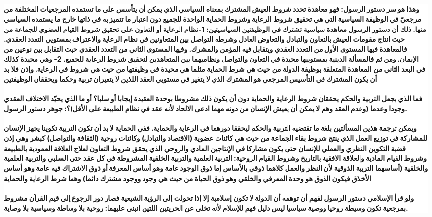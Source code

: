#### وهذا هو سر دستور الرسول: فهو معاهدة تحدد شروط العيش المشترك بمعناه السياسي الذي يمكن أن يتأسس على ما تستمده المرجعيات المختلفة من مرجعيّ في الوظيفة السياسية التي هي تحقيق شروط الرعاية وشروط الحماية الواحدة للجميع دون اعتبار ما تتميز به في ذاتها خارج ما يستمده السياسي منها. ذلك أن دستور الرسول معاهدة سياسية تشترك في الوظيفتين السياسيتين: 1-نظام الرعاية أو التعاون على تحقيق شروط القيام العضوي للجماعة من حيث انتاج مقومات العيش بالتعاون والتبادل والتعاوض العادل وشرطه التواصل بين المتعاونين في نظام الرعاية والاعتراف بمستويي التعدد العقدي. فالمعاهدة فيها المستوى الأول من التعدد العقدي ويتقابل فيه المؤمن والمشرك. وفيها المستوى الثاني من التعدد العقدي حيث التقابل بين نوعين من الإيمان. ومن ثم فالمسألة الدينية بمستوييها محيدة في التعاون والتواصل ونظاميهما بين المتعاهدين لتحقيق شروط الرعاية للجميع. 2- وهي محيدة كذلك في البعد الثاني من المعاهدة المتعلقة بوظيفة الدولة من حيث هي شرط الحماية مثلما هي محيدة في وظيفتها من حيث هي شروط في الرعاية. وإذن فلا بد أن يكون المشترك في التأسيس المرجعي هو المشترك الذي لا يتغير في مستويي العقد اللذين لا يتغيران تربية وحكما ويحققان الوظيفتين

#### فما الذي يجعل التربية والحكم يحققان شروط الرعاية والحماية دون أن يكون ذلك مشروطا بوحدة العقيدة إيجابا أو سلبا؟ أو ما الذي يحيّد الاختلاف العقدي وجودا وعدما (وعدم العقد وهم لا يمكن أن يعيش الإنسان من دونه مهما ادعى الالحاد لأنه عقد في نظام الطبيعة على الأقل)؟: جوهر دستور الرسول.

#### ويمكن ترجمة هذين المسألتين بلغة ما تقتضيه التربية والحكم ليحققا دورهما في الرعاية والحماية. ففي الحماية لا بد أن تكون التربية تكوينا يجهز الإنسان للمشاركة في توزيع العمل الذي ينتج شروط بقاء الجماعة من حيث هي كائنات عضوية (الاقتصاد والتبادل) وكائنات روحية (الثقافة والتواصل) كبشر وهي إذن قضية التكوين النظري والعملي للإنسان حتى يكون مشاركا في الإنتاجين المادي والروحي الذي يحقق شروط التعاون لعلاج العلاقة العمودية بالطبيعة وشروط القيام المادية والعلاقة الافقية بالتاريخ وشروط القيام الروحية: التربية العلمية والتربية الخلقية المشروطة في كل عقد حتى السلبي والتربية العلمية والخلقية (أساسهما التربية الذوقية لأن النظر والعمل كلاهما ذوقي بالأساس إما ذوق الوجود عامة وهو أساس المعرفة أو ذوق الاشتراك فيه عامة وهو أساس الأخلاق فيكون الذوق هو وحدة المعرفي والخلقي وهو ذوق الحياة من حيث هي وجود ووجود مشترك دائما) وهما شرط الرعاية والحماية

#### ولو قرأ الإسلامي دستور الرسول لفهم أن توهمه أن الدولة لا تكون إسلامية إلا إذا تحولت إلى الرؤية الشيعية فصار دور الرجوع إلى قيم القرآن مشروط بمرجعية تكون وسيطة روحيا ووصية سياسيا ليس دليل فهم للإسلام لأنه تخلى عن الحريتين اللتين انبنى عليهما: روحية بلا وساطة وسياسية بلا وصاية.
